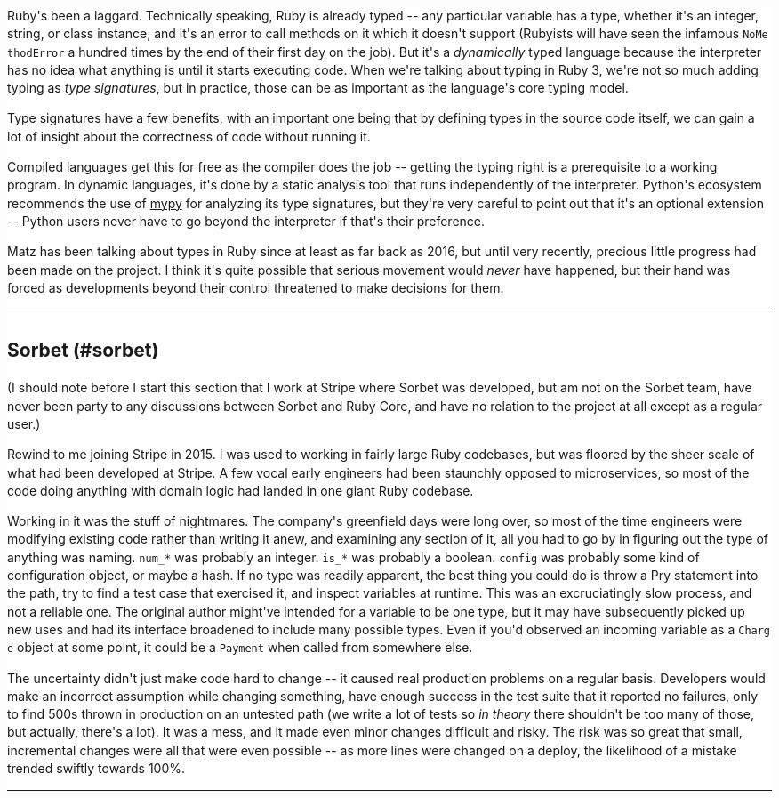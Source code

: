 Ruby's been a laggard. Technically speaking, Ruby is already typed -- any particular variable has a type, whether it's an integer, string, or class instance, and it's an error to call methods on it which it doesn't support (Rubyists will have seen the infamous `NoMethodError` a hundred times by the end of their first day on the job). But it's a _dynamically_ typed language because the interpreter has no idea what anything is until it starts executing code. When we're talking about typing in Ruby 3, we're not so much adding typing as _type signatures_, but in practice, those can be as important as the language's core typing model.

Type signatures have a few benefits, with an important one being that by defining types in the source code itself, we can gain a lot of insight about the correctness of code without running it.

Compiled languages get this for free as the compiler does the job -- getting the typing right is a prerequisite to a working program. In dynamic languages, it's done by a static analysis tool that runs independently of the interpreter. Python's ecosystem recommends the use of [mypy](http://mypy-lang.org) for analyzing its type signatures, but they're very careful to point out that it's an optional extension -- Python users never have to go beyond the interpreter if that's their preference.

Matz has been talking about types in Ruby since at least as far back as 2016, but until very recently, precious little progress had been made on the project. I think it's quite possible that serious movement would _never_ have happened, but their hand was forced as developments beyond their control threatened to make decisions for them.

---

## Sorbet (#sorbet)

(I should note before I start this section that I work at Stripe where Sorbet was developed, but am not on the Sorbet team, have never been party to any discussions between Sorbet and Ruby Core, and have no relation to the project at all except as a regular user.)

Rewind to me joining Stripe in 2015. I was used to working in fairly large Ruby codebases, but was floored by the sheer scale of what had been developed at Stripe. A few vocal early engineers had been staunchly opposed to microservices, so most of the code doing anything with domain logic had landed in one giant Ruby codebase.

Working in it was the stuff of nightmares. The company's greenfield days were long over, so most of the time engineers were modifying existing code rather than writing it anew, and examining any section of it, all you had to go by in figuring out the type of anything was naming. `num_*` was probably an integer. `is_*` was probably a boolean. `config` was probably some kind of configuration object, or maybe a hash. If no type was readily apparent, the best thing you could do is throw a Pry statement into the path, try to find a test case that exercised it, and inspect variables at runtime. This was an excruciatingly slow process, and not a reliable one. The original author might've intended for a variable to be one type, but it may have subsequently picked up new uses and had its interface broadened to include many possible types. Even if you'd observed an incoming variable as a `Charge` object at some point, it could be a `Payment` when called from somewhere else.

The uncertainty didn't just make code hard to change -- it caused real production problems on a regular basis. Developers would make an incorrect assumption while changing something, have enough success in the test suite that it reported no failures, only to find 500s thrown in production on an untested path (we write a lot of tests so _in theory_ there shouldn't be too many of those, but actually, there's a lot). It was a mess, and it made even minor changes difficult and risky. The risk was so great that small, incremental changes were all that were even possible -- as more lines were changed on a deploy, the likelihood of a mistake trended swiftly towards 100%.

---